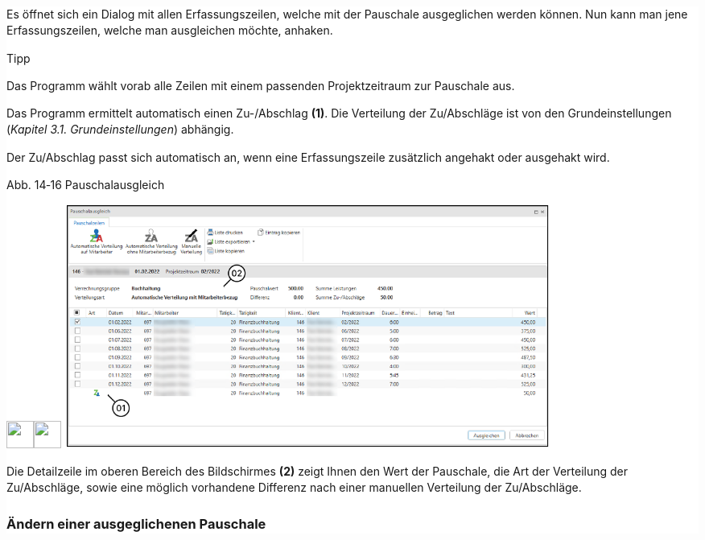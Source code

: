 Es öffnet sich ein Dialog mit allen Erfassungszeilen, welche mit der
Pauschale ausgeglichen werden können. Nun kann man jene
Erfassungszeilen, welche man ausgleichen möchte, anhaken.

Tipp

Das Programm wählt vorab alle Zeilen mit einem passenden Projektzeitraum
zur Pauschale aus.

Das Programm ermittelt automatisch einen Zu-/Abschlag **(1)**. Die
Verteilung der Zu/Abschläge ist von den Grundeinstellungen (*Kapitel
3.1. Grundeinstellungen*) abhängig.

Der Zu/Abschlag passt sich automatisch an, wenn eine Erfassungszeile
zusätzlich angehakt oder ausgehakt wird.

Abb. 14‑16 Pauschalausgleich

<img src=".\img/image2.png"
style="width:0.35417in;height:0.35417in" /><img src=".\img/image5.png"
style="width:0.35417in;height:0.35417in" />
<img src=".\img/image280.png"
style="width:6.29921in;height:3.14961in" />

Die Detailzeile im oberen Bereich des Bildschirmes **(2)** zeigt Ihnen
den Wert der Pauschale, die Art der Verteilung der Zu/Abschläge, sowie
eine möglich vorhandene Differenz nach einer manuellen Verteilung der
Zu/Abschläge.

### Ändern einer ausgeglichenen Pauschale
